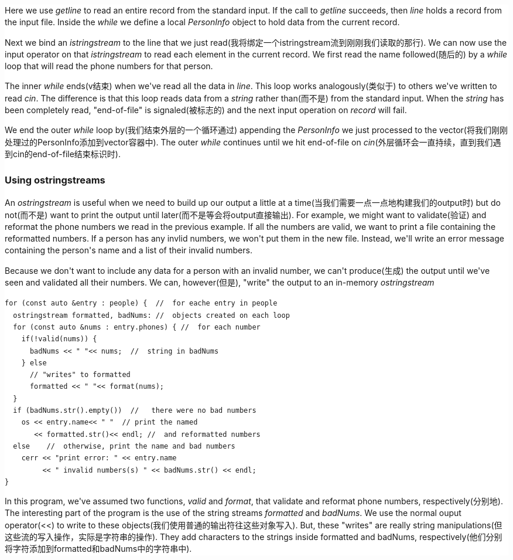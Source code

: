 Here we use *getline* to read an entire record from the standard input. If the call to *getline* succeeds, then *line* holds a record from the input file. Inside the *while* we define a local *PersonInfo* object to hold data from the current record.

Next we bind an *istringstream* to the line that we just read(我将绑定一个istringstream流到刚刚我们读取的那行). We can now use the input operator on that *istringstream* to read each element in the current record. We first read the name followed(随后的) by a *while* loop that will read the phone numbers for that person.

The inner *while* ends(v结束) when we've read all the data in *line*. This loop works analogously(类似于) to others we've written to read *cin*. The difference is that this loop reads data from a *string* rather than(而不是) from the standard input. When the *string* has been completely read, "end-of-file" is signaled(被标志的) and the next input operation on *record* will fail.

We end the outer *while* loop by(我们结束外层的一个循环通过) appending the *PersonInfo* we just processed to the vector(将我们刚刚处理过的PersonInfo添加到vector容器中). The outer *while* continues until we hit end-of-file on *cin*(外层循环会一直持续，直到我们遇到cin的end-of-file结束标识时).

### Using ostringstreams

An *ostringstream* is useful when we need to build up our output a little at a time(当我们需要一点一点地构建我们的output时) but do not(而不是) want to print the output until later(而不是等会将output直接输出). For example, we might want to validate(验证) and reformat the phone numbers we read in the previous example. If all the numbers are valid, we want to print a file containing the reformatted numbers. If a person has any invlid numbers, we won't put them in the new file. Instead, we'll write an error message containing the person's name and a list of their invalid numbers.

Because we don't want to include any data for a person with an invalid number, we can't produce(生成) the output until we've seen and validated all their numbers. We can, however(但是), "write" the output to an in-memory *ostringstream*

```
for (const auto &entry : people) {  //  for eache entry in people
  ostringstream formatted, badNums: //  objects created on each loop
  for (const auto &nums : entry.phones) { //  for each number
    if(!valid(nums)) {
      badNums << " "<< nums;  //  string in badNums
    } else
      // "writes" to formatted
      formatted << " "<< format(nums);
  }
  if (badNums.str().empty())  //   there were no bad numbers
    os << entry.name<< " "  // print the named
       << formatted.str()<< endl; //  and reformatted numbers
  else    //  otherwise, print the name and bad numbers
    cerr << "print error: " << entry.name
         << " invalid numbers(s) " << badNums.str() << endl;       
}
```

In this program, we've assumed two functions, *valid* and *format*, that validate and reformat phone numbers, respectively(分别地). The interesting part of the program is the use of the string streams *formatted* and *badNums*. We use the normal ouput operator(<<) to write to these objects(我们使用普通的输出符往这些对象写入). But, these "writes" are really string manipulations(但这些流的写入操作，实际是字符串的操作). They add characters to the strings inside formatted and badNums, respectively(他们分别将字符添加到formatted和badNums中的字符串中).
